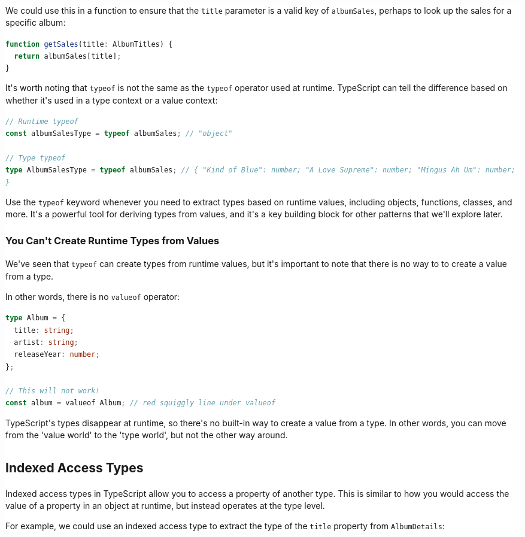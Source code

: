 We could use this in a function to ensure that the `title` parameter is a valid key of `albumSales`, perhaps to look up the sales for a specific album:

```typescript
function getSales(title: AlbumTitles) {
  return albumSales[title];
}
```

It's worth noting that `typeof` is not the same as the `typeof` operator used at runtime. TypeScript can tell the difference based on whether it's used in a type context or a value context:

```typescript
// Runtime typeof
const albumSalesType = typeof albumSales; // "object"

// Type typeof
type AlbumSalesType = typeof albumSales; // { "Kind of Blue": number; "A Love Supreme": number; "Mingus Ah Um": number; }
```

Use the `typeof` keyword whenever you need to extract types based on runtime values, including objects, functions, classes, and more. It's a powerful tool for deriving types from values, and it's a key building block for other patterns that we'll explore later.

### You Can't Create Runtime Types from Values

We've seen that `typeof` can create types from runtime values, but it's important to note that there is no way to to create a value from a type.

In other words, there is no `valueof` operator:

```typescript
type Album = {
  title: string;
  artist: string;
  releaseYear: number;
};

// This will not work!
const album = valueof Album; // red squiggly line under valueof
```

TypeScript's types disappear at runtime, so there's no built-in way to create a value from a type. In other words, you can move from the 'value world' to the 'type world', but not the other way around.

## Indexed Access Types

Indexed access types in TypeScript allow you to access a property of another type. This is similar to how you would access the value of a property in an object at runtime, but instead operates at the type level.

For example, we could use an indexed access type to extract the type of the `title` property from `AlbumDetails`:
